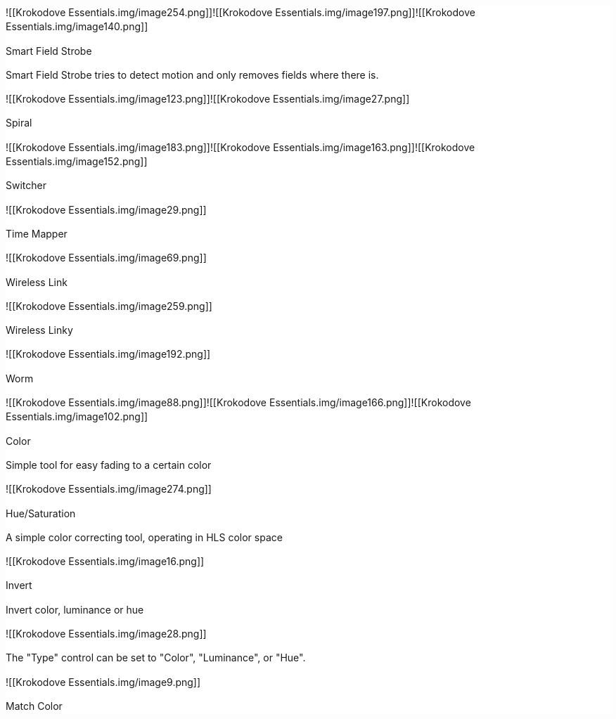 ![[Krokodove Essentials.img/image254.png]]![[Krokodove Essentials.img/image197.png]]![[Krokodove Essentials.img/image140.png]]

Smart Field Strobe

Smart Field Strobe tries to detect motion and only removes fields where there is.

![[Krokodove Essentials.img/image123.png]]![[Krokodove Essentials.img/image27.png]]

Spiral

![[Krokodove Essentials.img/image183.png]]![[Krokodove Essentials.img/image163.png]]![[Krokodove Essentials.img/image152.png]]

Switcher

![[Krokodove Essentials.img/image29.png]]

Time Mapper

![[Krokodove Essentials.img/image69.png]]

Wireless Link

![[Krokodove Essentials.img/image259.png]]

Wireless Linky

![[Krokodove Essentials.img/image192.png]]

Worm

![[Krokodove Essentials.img/image88.png]]![[Krokodove Essentials.img/image166.png]]![[Krokodove Essentials.img/image102.png]]

Color

Simple tool for easy fading to a certain color

![[Krokodove Essentials.img/image274.png]]

Hue/Saturation

A simple color correcting tool, operating in HLS color space

![[Krokodove Essentials.img/image16.png]]

Invert

Invert color, luminance or hue

![[Krokodove Essentials.img/image28.png]]

The "Type" control can be set to "Color", "Luminance", or "Hue".

![[Krokodove Essentials.img/image9.png]]

Match Color
